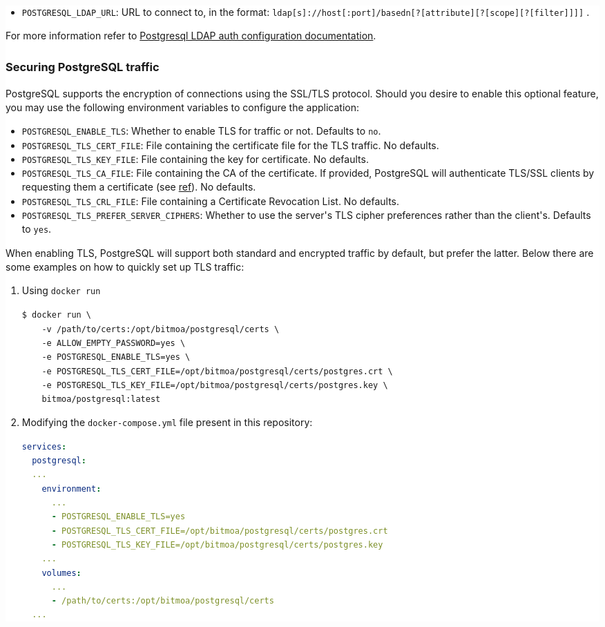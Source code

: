 - `POSTGRESQL_LDAP_URL`: URL to connect to, in the format: `ldap[s]://host[:port]/basedn[?[attribute][?[scope][?[filter]]]]` .

For more information refer to [Postgresql LDAP auth configuration documentation](https://www.postgresql.org/docs/12/auth-ldap.html).

### Securing PostgreSQL traffic

PostgreSQL supports the encryption of connections using the SSL/TLS protocol. Should you desire to enable this optional feature, you may use the following environment variables to configure the application:

- `POSTGRESQL_ENABLE_TLS`: Whether to enable TLS for traffic or not. Defaults to `no`.
- `POSTGRESQL_TLS_CERT_FILE`: File containing the certificate file for the TLS traffic. No defaults.
- `POSTGRESQL_TLS_KEY_FILE`: File containing the key for certificate. No defaults.
- `POSTGRESQL_TLS_CA_FILE`: File containing the CA of the certificate. If provided, PostgreSQL will authenticate TLS/SSL clients by requesting them a certificate (see [ref](https://www.postgresql.org/docs/9.6/auth-methods.html)). No defaults.
- `POSTGRESQL_TLS_CRL_FILE`: File containing a Certificate Revocation List. No defaults.
- `POSTGRESQL_TLS_PREFER_SERVER_CIPHERS`: Whether to use the server's TLS cipher preferences rather than the client's. Defaults to `yes`.

When enabling TLS, PostgreSQL will support both standard and encrypted traffic by default, but prefer the latter. Below there are some examples on how to quickly set up TLS traffic:

1. Using `docker run`

    ```console
    $ docker run \
        -v /path/to/certs:/opt/bitmoa/postgresql/certs \
        -e ALLOW_EMPTY_PASSWORD=yes \
        -e POSTGRESQL_ENABLE_TLS=yes \
        -e POSTGRESQL_TLS_CERT_FILE=/opt/bitmoa/postgresql/certs/postgres.crt \
        -e POSTGRESQL_TLS_KEY_FILE=/opt/bitmoa/postgresql/certs/postgres.key \
        bitmoa/postgresql:latest
    ```

2. Modifying the `docker-compose.yml` file present in this repository:

    ```yaml
    services:
      postgresql:
      ...
        environment:
          ...
          - POSTGRESQL_ENABLE_TLS=yes
          - POSTGRESQL_TLS_CERT_FILE=/opt/bitmoa/postgresql/certs/postgres.crt
          - POSTGRESQL_TLS_KEY_FILE=/opt/bitmoa/postgresql/certs/postgres.key
        ...
        volumes:
          ...
          - /path/to/certs:/opt/bitmoa/postgresql/certs
      ...
    ```
